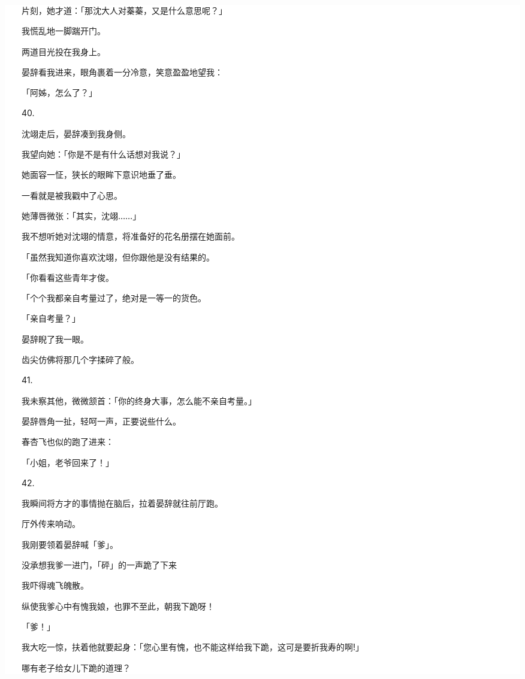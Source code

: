 &emsp;&emsp;片刻，她才道：「那沈大人对蓁蓁，又是什么意思呢？」  
  
&emsp;&emsp;我慌乱地一脚踹开门。  
  
&emsp;&emsp;两道目光投在我身上。  
  
&emsp;&emsp;晏辞看我进来，眼角裹着一分冷意，笑意盈盈地望我：  
  
&emsp;&emsp;「阿姊，怎么了？」  
  
&emsp;&emsp;40.  
  
&emsp;&emsp;沈翊走后，晏辞凑到我身侧。  
  
&emsp;&emsp;我望向她：「你是不是有什么话想对我说？」  
  
&emsp;&emsp;她面容一怔，狭长的眼眸下意识地垂了垂。  
  
&emsp;&emsp;一看就是被我戳中了心思。  
  
&emsp;&emsp;她薄唇微张：「其实，沈翊……」  
  
&emsp;&emsp;我不想听她对沈翊的情意，将准备好的花名册摆在她面前。  
  
&emsp;&emsp;「虽然我知道你喜欢沈翊，但你跟他是没有结果的。  
  
&emsp;&emsp;「你看看这些青年才俊。  
  
&emsp;&emsp;「个个我都亲自考量过了，绝对是一等一的货色。  
  
&emsp;&emsp;「亲自考量？」  
  
&emsp;&emsp;晏辞睨了我一眼。  
  
&emsp;&emsp;齿尖仿佛将那几个字揉碎了般。  
  
&emsp;&emsp;41.  
  
&emsp;&emsp;我未察其他，微微颔首：「你的终身大事，怎么能不亲自考量。」  
  
&emsp;&emsp;晏辞唇角一扯，轻呵一声，正要说些什么。  
  
&emsp;&emsp;春杏飞也似的跑了进来：  
  
&emsp;&emsp;「小姐，老爷回来了！」  
  
&emsp;&emsp;42.  
  
&emsp;&emsp;我瞬间将方才的事情抛在脑后，拉着晏辞就往前厅跑。  
  
&emsp;&emsp;厅外传来响动。  
  
&emsp;&emsp;我刚要领着晏辞喊「爹」。  
  
&emsp;&emsp;没承想我爹一进门，「砰」的一声跪了下来  
  
&emsp;&emsp;我吓得魂飞魄散。  
  
&emsp;&emsp;纵使我爹心中有愧我娘，也罪不至此，朝我下跪呀！  
  
&emsp;&emsp;「爹！」  
  
&emsp;&emsp;我大吃一惊，扶着他就要起身：「您心里有愧，也不能这样给我下跪，这可是要折我寿的啊!」  
  
&emsp;&emsp;哪有老子给女儿下跪的道理？  
  